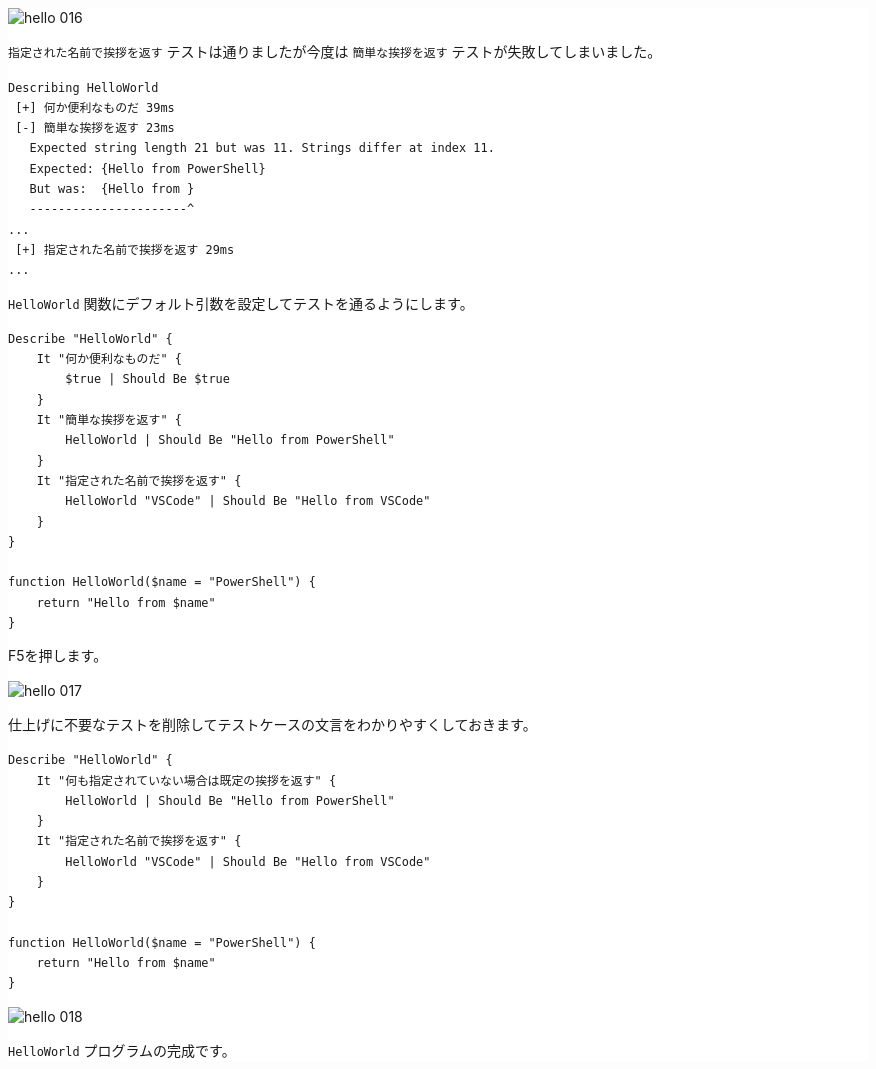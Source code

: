 ![hello 016](../../images/asciidoc/tdd_env/hello-016.png)

`指定された名前で挨拶を返す` テストは通りましたが今度は `簡単な挨拶を返す` テストが失敗してしまいました。

    Describing HelloWorld
     [+] 何か便利なものだ 39ms
     [-] 簡単な挨拶を返す 23ms
       Expected string length 21 but was 11. Strings differ at index 11.
       Expected: {Hello from PowerShell}
       But was:  {Hello from }
       ----------------------^
    ...
     [+] 指定された名前で挨拶を返す 29ms
    ...

`HelloWorld` 関数にデフォルト引数を設定してテストを通るようにします。

    Describe "HelloWorld" {
        It "何か便利なものだ" {
            $true | Should Be $true
        }
        It "簡単な挨拶を返す" {
            HelloWorld | Should Be "Hello from PowerShell"
        }
        It "指定された名前で挨拶を返す" {
            HelloWorld "VSCode" | Should Be "Hello from VSCode"
        }
    }
    
    function HelloWorld($name = "PowerShell") {
        return "Hello from $name"
    }

F5を押します。

![hello 017](../../images/asciidoc/tdd_env/hello-017.png)

仕上げに不要なテストを削除してテストケースの文言をわかりやすくしておきます。

    Describe "HelloWorld" {
        It "何も指定されていない場合は既定の挨拶を返す" {
            HelloWorld | Should Be "Hello from PowerShell"
        }
        It "指定された名前で挨拶を返す" {
            HelloWorld "VSCode" | Should Be "Hello from VSCode"
        }
    }
    
    function HelloWorld($name = "PowerShell") {
        return "Hello from $name"
    }

![hello 018](../../images/asciidoc/tdd_env/hello-018.png)

`HelloWorld`
プログラムの完成です。
